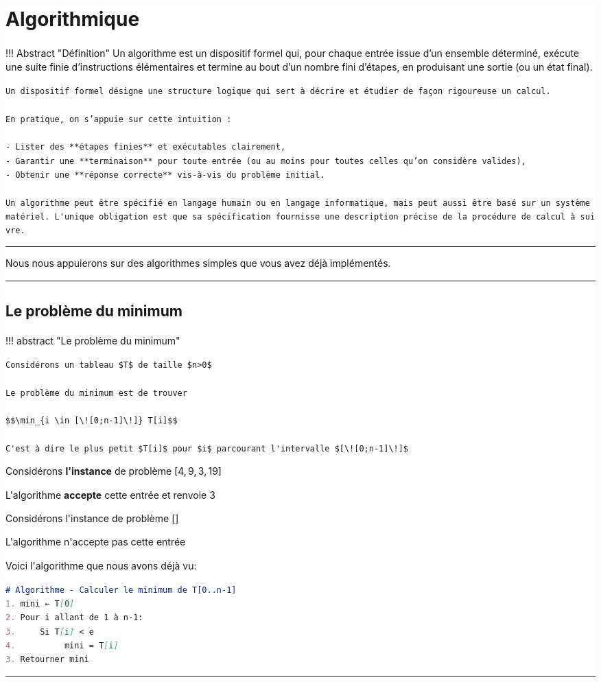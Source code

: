 # Algorithmique

!!! Abstract "Définition"
    Un algorithme est un dispositif formel qui, pour chaque entrée issue d’un ensemble déterminé, exécute une suite finie d’instructions élémentaires et termine au bout d’un nombre fini d’étapes, en produisant une sortie (ou un état final).

    Un dispositif formel désigne une structure logique qui sert à décrire et étudier de façon rigoureuse un calcul.

    En pratique, on s’appuie sur cette intuition :

    - Lister des **étapes finies** et exécutables clairement,
    - Garantir une **terminaison** pour toute entrée (ou au moins pour toutes celles qu’on considère valides),
    - Obtenir une **réponse correcte** vis-à-vis du problème initial.

    Un algorithme peut être spécifié en langage humain ou en langage informatique, mais peut aussi être basé sur un système matériel. L'unique obligation est que sa spécification fournisse une description précise de la procédure de calcul à suivre.

---

Nous nous appuierons sur des algorithmes simples que vous avez déjà implémentés.

---

## Le problème du minimum

!!! abstract "Le problème du minimum"

    Considérons un tableau $T$ de taille $n>0$

    Le problème du minimum est de trouver 
    
    $$\min_{i \in [\![0;n-1]\!]} T[i]$$

    C'est à dire le plus petit $T[i]$ pour $i$ parcourant l'intervalle $[\![0;n-1]\!]$



Considérons **l'instance** de problème $[4, 9, 3, 19]$

L'algorithme **accepte** cette entrée et renvoie $3$

Considérons l'instance de problème $[]$

L'algorithme n'accepte pas cette entrée

Voici l'algorithme que nous avons déjà vu:

```markdown
# Algorithme - Calculer le minimum de T[0..n-1]
1. mini ← T[0]
2. Pour i allant de 1 à n-1:
3.     Si T[i] < e
4.          mini = T[i]
3. Retourner mini
```

--- 
